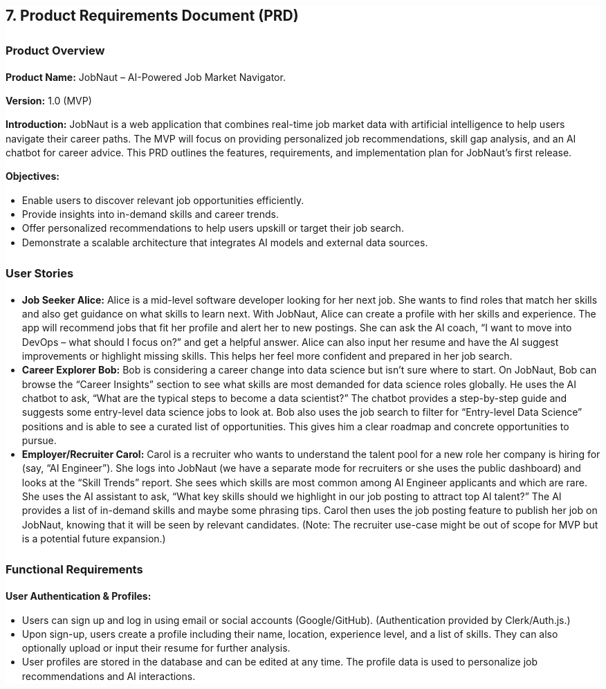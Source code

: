 ## 7\. Product Requirements Document (PRD)

### Product Overview

**Product Name:** JobNaut – AI-Powered Job Market Navigator.

**Version:** 1.0 (MVP)

**Introduction:** JobNaut is a web application that combines real-time job market data with artificial intelligence to help users navigate their career paths. The MVP will focus on providing personalized job recommendations, skill gap analysis, and an AI chatbot for career advice. This PRD outlines the features, requirements, and implementation plan for JobNaut’s first release.

**Objectives:**

*   Enable users to discover relevant job opportunities efficiently.
*   Provide insights into in-demand skills and career trends.
*   Offer personalized recommendations to help users upskill or target their job search.
*   Demonstrate a scalable architecture that integrates AI models and external data sources.

### User Stories

*   **Job Seeker Alice:** Alice is a mid-level software developer looking for her next job. She wants to find roles that match her skills and also get guidance on what skills to learn next. With JobNaut, Alice can create a profile with her skills and experience. The app will recommend jobs that fit her profile and alert her to new postings. She can ask the AI coach, “I want to move into DevOps – what should I focus on?” and get a helpful answer. Alice can also input her resume and have the AI suggest improvements or highlight missing skills. This helps her feel more confident and prepared in her job search.
*   **Career Explorer Bob:** Bob is considering a career change into data science but isn’t sure where to start. On JobNaut, Bob can browse the “Career Insights” section to see what skills are most demanded for data science roles globally. He uses the AI chatbot to ask, “What are the typical steps to become a data scientist?” The chatbot provides a step-by-step guide and suggests some entry-level data science jobs to look at. Bob also uses the job search to filter for “Entry-level Data Science” positions and is able to see a curated list of opportunities. This gives him a clear roadmap and concrete opportunities to pursue.
*   **Employer/Recruiter Carol:** Carol is a recruiter who wants to understand the talent pool for a new role her company is hiring for (say, “AI Engineer”). She logs into JobNaut (we have a separate mode for recruiters or she uses the public dashboard) and looks at the “Skill Trends” report. She sees which skills are most common among AI Engineer applicants and which are rare. She uses the AI assistant to ask, “What key skills should we highlight in our job posting to attract top AI talent?” The AI provides a list of in-demand skills and maybe some phrasing tips. Carol then uses the job posting feature to publish her job on JobNaut, knowing that it will be seen by relevant candidates. (Note: The recruiter use-case might be out of scope for MVP but is a potential future expansion.)

### Functional Requirements

**User Authentication & Profiles:**

*   Users can sign up and log in using email or social accounts (Google/GitHub). (Authentication provided by Clerk/Auth.js.)
*   Upon sign-up, users create a profile including their name, location, experience level, and a list of skills. They can also optionally upload or input their resume for further analysis.
*   User profiles are stored in the database and can be edited at any time. The profile data is used to personalize job recommendations and AI interactions.
